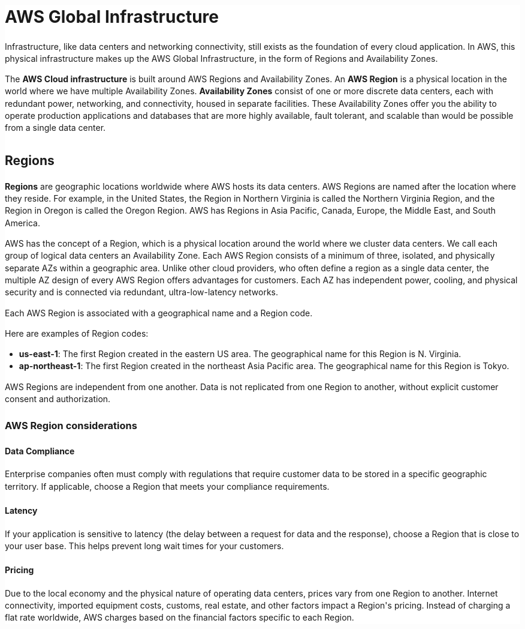 # AWS Global Infrastructure

Infrastructure, like data centers and networking connectivity, still exists as the foundation of every cloud application. In AWS, this physical infrastructure makes up the AWS Global Infrastructure, in the form of Regions and Availability Zones.

The **AWS Cloud infrastructure** is built around AWS Regions and Availability Zones. An **AWS Region** is a physical location in the world where we have multiple Availability Zones. **Availability Zones** consist of one or more discrete data centers, each with redundant power, networking, and connectivity, housed in separate facilities. These Availability Zones offer you the ability to operate production applications and databases that are more highly available, fault tolerant, and scalable than would be possible from a single data center.

## Regions
**Regions** are geographic locations worldwide where AWS hosts its data centers. AWS Regions are named after the location where they reside. For example, in the United States, the Region in Northern Virginia is called the Northern Virginia Region, and the Region in Oregon is called the Oregon Region. AWS has Regions in Asia Pacific, Canada, Europe, the Middle East, and South America.

AWS has the concept of a Region, which is a physical location around the world where we cluster data centers. We call each group of logical data centers an Availability Zone. Each AWS Region consists of a minimum of three, isolated, and physically separate AZs within a geographic area. Unlike other cloud providers, who often define a region as a single data center, the multiple AZ design of every AWS Region offers advantages for customers. Each AZ has independent power, cooling, and physical security and is connected via redundant, ultra-low-latency networks.

Each AWS Region is associated with a geographical name and a Region code.

Here are examples of Region codes:
* **us-east-1**: The first Region created in the eastern US area. The geographical name for this Region is N. Virginia.
* **ap-northeast-1**: The first Region created in the northeast Asia Pacific area. The geographical name for this Region is Tokyo.

AWS Regions are independent from one another. Data is not replicated from one Region to another, without explicit customer consent and authorization.

### AWS Region considerations

#### Data Compliance
Enterprise companies often must comply with regulations that require customer data to be stored in a specific geographic territory. If applicable, choose a Region that meets your compliance requirements.

#### Latency
If your application is sensitive to latency (the delay between a request for data and the response), choose a Region that is close to your user base. This helps prevent long wait times for your customers.

#### Pricing
Due to the local economy and the physical nature of operating data centers, prices vary from one Region to another. Internet connectivity, imported equipment costs, customs, real estate, and other factors impact a Region's pricing. Instead of charging a flat rate worldwide, AWS charges based on the financial factors specific to each Region.

